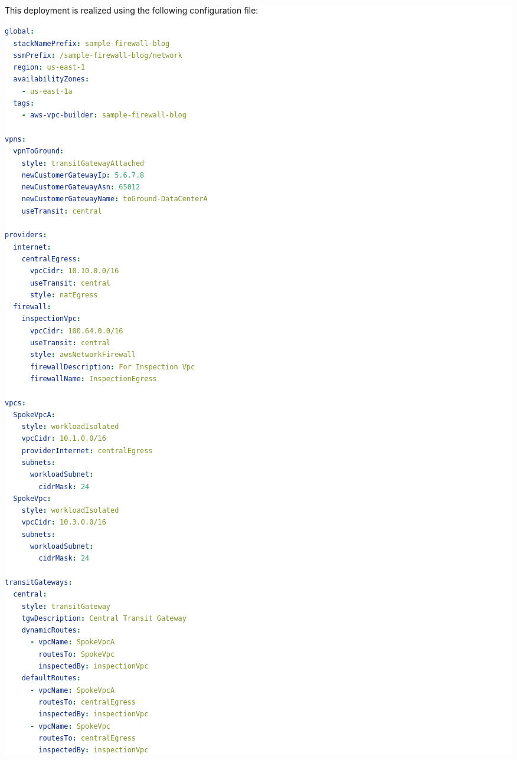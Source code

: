 This deployment is realized using the following configuration file:

```yaml
global:
  stackNamePrefix: sample-firewall-blog
  ssmPrefix: /sample-firewall-blog/network
  region: us-east-1
  availabilityZones:
    - us-east-1a
  tags:
    - aws-vpc-builder: sample-firewall-blog

vpns:
  vpnToGround:
    style: transitGatewayAttached
    newCustomerGatewayIp: 5.6.7.8
    newCustomerGatewayAsn: 65012
    newCustomerGatewayName: toGround-DataCenterA
    useTransit: central

providers:
  internet:
    centralEgress:
      vpcCidr: 10.10.0.0/16
      useTransit: central
      style: natEgress
  firewall:
    inspectionVpc:
      vpcCidr: 100.64.0.0/16
      useTransit: central
      style: awsNetworkFirewall
      firewallDescription: For Inspection Vpc
      firewallName: InspectionEgress

vpcs:
  SpokeVpcA:
    style: workloadIsolated
    vpcCidr: 10.1.0.0/16
    providerInternet: centralEgress
    subnets:
      workloadSubnet:
        cidrMask: 24
  SpokeVpc:
    style: workloadIsolated
    vpcCidr: 10.3.0.0/16
    subnets:
      workloadSubnet:
        cidrMask: 24

transitGateways:
  central:
    style: transitGateway
    tgwDescription: Central Transit Gateway
    dynamicRoutes:
      - vpcName: SpokeVpcA
        routesTo: SpokeVpc
        inspectedBy: inspectionVpc
    defaultRoutes:
      - vpcName: SpokeVpcA
        routesTo: centralEgress
        inspectedBy: inspectionVpc
      - vpcName: SpokeVpc
        routesTo: centralEgress
        inspectedBy: inspectionVpc
```